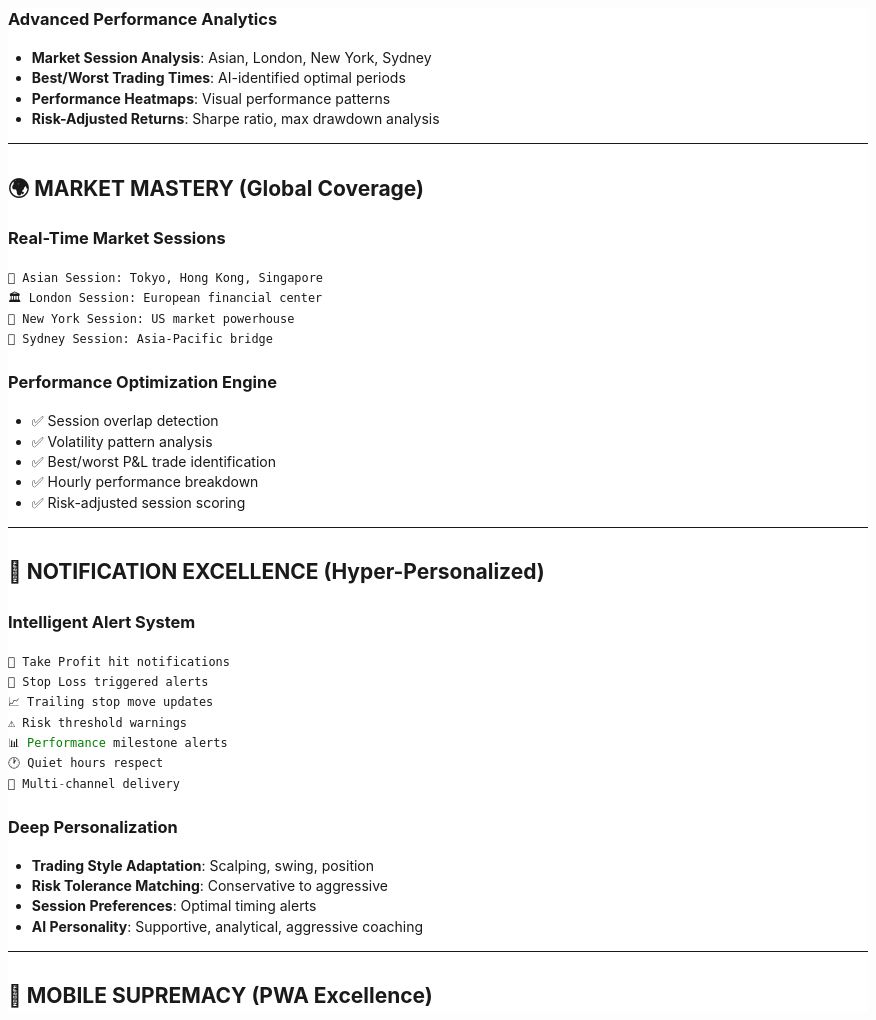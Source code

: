 ### **Advanced Performance Analytics**
- **Market Session Analysis**: Asian, London, New York, Sydney
- **Best/Worst Trading Times**: AI-identified optimal periods
- **Performance Heatmaps**: Visual performance patterns
- **Risk-Adjusted Returns**: Sharpe ratio, max drawdown analysis

---

## 🌍 **MARKET MASTERY** (Global Coverage)

### **Real-Time Market Sessions**
```
🌅 Asian Session: Tokyo, Hong Kong, Singapore
🏛️ London Session: European financial center
🗽 New York Session: US market powerhouse  
🌊 Sydney Session: Asia-Pacific bridge
```

### **Performance Optimization Engine**
- ✅ Session overlap detection
- ✅ Volatility pattern analysis
- ✅ Best/worst P&L trade identification
- ✅ Hourly performance breakdown
- ✅ Risk-adjusted session scoring

---

## 🔔 **NOTIFICATION EXCELLENCE** (Hyper-Personalized)

### **Intelligent Alert System**
```typescript
🎯 Take Profit hit notifications
🛑 Stop Loss triggered alerts
📈 Trailing stop move updates
⚠️ Risk threshold warnings
📊 Performance milestone alerts
🕐 Quiet hours respect
📱 Multi-channel delivery
```

### **Deep Personalization**
- **Trading Style Adaptation**: Scalping, swing, position
- **Risk Tolerance Matching**: Conservative to aggressive
- **Session Preferences**: Optimal timing alerts
- **AI Personality**: Supportive, analytical, aggressive coaching

---

## 📱 **MOBILE SUPREMACY** (PWA Excellence)
